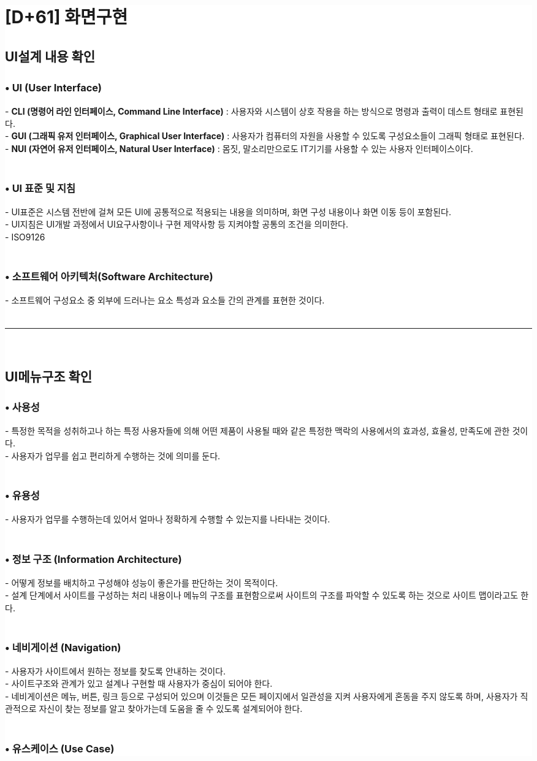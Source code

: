 # [D+61] 화면구현

## UI설계 내용 확인

### • UI (User Interface)

\- <b>CLI (명령어 라인 인터페이스, Command Line Interface)</b> : 사용자와 시스템이 상호 작용을 하는 방식으로 명령과 출력이 데스트 형태로 표현된다.<br>
\- <b>GUI (그래픽 유저 인터페이스, Graphical User Interface)</b> : 사용자가 컴퓨터의 자원을 사용할 수 있도록 구성요소들이 그래픽 형태로 표현된다.<br>
\- <b>NUI (자연어 유저 인터페이스, Natural User Interface)</b> : 몸짓, 말소리만으로도 IT기기를 사용할 수 있는 사용자 인터페이스이다.<br><br>

### • UI 표준 및 지침

\- UI표준은 시스템 전반에 걸쳐 모든 UI에 공통적으로 적용되는 내용을 의미하며, 화면 구성 내용이나 화면 이동 등이 포함된다.<br>
\- UI지침은 UI개발 과정에서 UI요구사항이나 구현 제약사항 등 지켜야할 공통의 조건을 의미한다.<br>
\- ISO9126<br><br>

### • 소프트웨어 아키텍처(Software Architecture)

\- 소프트웨어 구성요소 중 외부에 드러나는 요소 특성과 요소들 간의 관계를 표현한 것이다.<br><br>

---

<br>

## UI메뉴구조 확인

### • 사용성

\- 특정한 목적을 성취하고나 하는 특정 사용자들에 의해 어떤 제품이 사용될 때와 같은 특정한 맥락의 사용에서의 효과성, 효율성, 만족도에 관한 것이다.<br>
\- 사용자가 업무를 쉽고 편리하게 수행하는 것에 의미를 둔다.<br><br>

### • 유용성

\- 사용자가 업무를 수행하는데 있어서 얼마나 정확하게 수행할 수 있는지를 나타내는 것이다.<br><br>

### • 정보 구조 (Information Architecture)

\- 어떻게 정보를 배치하고 구성해야 성능이 좋은가를 판단하는 것이 목적이다.<br>
\- 설계 단계에서 사이트를 구성하는 처리 내용이나 메뉴의 구조를 표현함으로써 사이트의 구조를 파악할 수 있도록 하는 것으로 사이트 맵이라고도 한다.<br><br>

### • 네비게이션 (Navigation)

\- 사용자가 사이트에서 원하는 정보를 찾도록 안내하는 것이다.<br>
\- 사이트구조와 관계가 있고 설계나 구현할 때 사용자가 중심이 되어야 한다.<br>
\- 네비게이션은 메뉴, 버튼, 링크 등으로 구성되어 있으며 이것들은 모든 페이지에서 일관성을 지켜 사용자에게 혼동을 주지 않도록 하며, 사용자가 직관적으로 자신이 찾는 정보를 알고 찾아가는데 도움을 줄 수 있도록 설계되어야 한다.<br><br>

### • 유스케이스 (Use Case)
